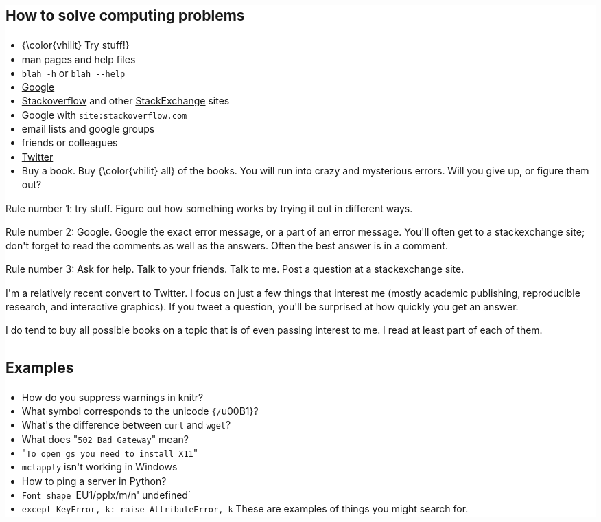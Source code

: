 


## How to solve computing problems





*  {\color{vhilit} Try stuff!}
*  man pages and help files
*  `blah -h` or `blah --help`
*  [Google](http://www.google.com)
*  [Stackoverflow](http://stackoverflow.com) and other
  [StackExchange](http://stackexchange.com) sites
*  [Google](http://www.google.com) with `site:stackoverflow.com`
*  email lists and google groups
*  friends or colleagues
*  [Twitter](http://twitter.com)
*  Buy a book. Buy {\color{vhilit} all} of the books.
You will run into crazy and mysterious errors. Will you give up, or
  figure them out?

  Rule number 1: try stuff. Figure out how something works by trying
  it out in different ways.

  Rule number 2: Google. Google the exact error message, or a part of
  an error message. You'll often get to a stackexchange site; don't
  forget to read the comments as well as the answers. Often the best
  answer is in a comment.

  Rule number 3: Ask for help. Talk to your friends. Talk to me.
  Post a question at a stackexchange site.

  I'm a relatively recent convert to Twitter. I focus on just a few
  things that interest me (mostly academic publishing, reproducible
  research, and interactive graphics). If you tweet a question, you'll
  be surprised at how quickly you get an answer.

  I do tend to buy all possible books on a topic that is of even
  passing interest to me. I read at least part of each of them.




## Examples





*  How do you suppress warnings in knitr?
*  What symbol corresponds to the unicode `{/`u00B1}?
*  What's the difference between `curl` and `wget`?
*  What does "`502 Bad Gateway`" mean?
*  "`To open gs you need to install X11`"
*  `mclapply` isn't working in Windows
*  How to ping a server in Python?
*  `Font shape `EU1/pplx/m/n' undefined`
*  `except KeyError, k: raise AttributeError, k`
These are examples of things you might search for.

